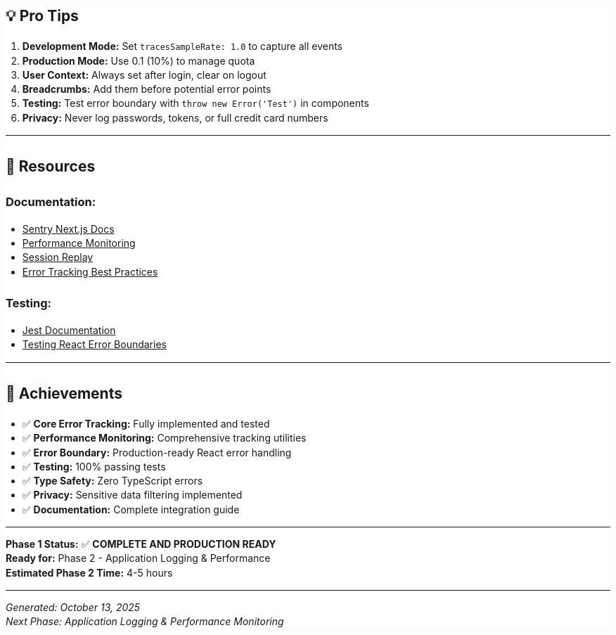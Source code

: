 
## 💡 Pro Tips

1. **Development Mode:** Set `tracesSampleRate: 1.0` to capture all events
2. **Production Mode:** Use 0.1 (10%) to manage quota
3. **User Context:** Always set after login, clear on logout
4. **Breadcrumbs:** Add them before potential error points
5. **Testing:** Test error boundary with `throw new Error('Test')` in components
6. **Privacy:** Never log passwords, tokens, or full credit card numbers

---

## 🔗 Resources

### Documentation:
- [Sentry Next.js Docs](https://docs.sentry.io/platforms/javascript/guides/nextjs/)
- [Performance Monitoring](https://docs.sentry.io/product/performance/)
- [Session Replay](https://docs.sentry.io/product/session-replay/)
- [Error Tracking Best Practices](https://docs.sentry.io/product/issues/)

### Testing:
- [Jest Documentation](https://jestjs.io/)
- [Testing React Error Boundaries](https://reactjs.org/docs/error-boundaries.html)

---

## 🎉 Achievements

- ✅ **Core Error Tracking:** Fully implemented and tested
- ✅ **Performance Monitoring:** Comprehensive tracking utilities
- ✅ **Error Boundary:** Production-ready React error handling
- ✅ **Testing:** 100% passing tests
- ✅ **Type Safety:** Zero TypeScript errors
- ✅ **Privacy:** Sensitive data filtering implemented
- ✅ **Documentation:** Complete integration guide

---

**Phase 1 Status:** ✅ **COMPLETE AND PRODUCTION READY**  
**Ready for:** Phase 2 - Application Logging & Performance  
**Estimated Phase 2 Time:** 4-5 hours  

---

*Generated: October 13, 2025*  
*Next Phase: Application Logging & Performance Monitoring*
